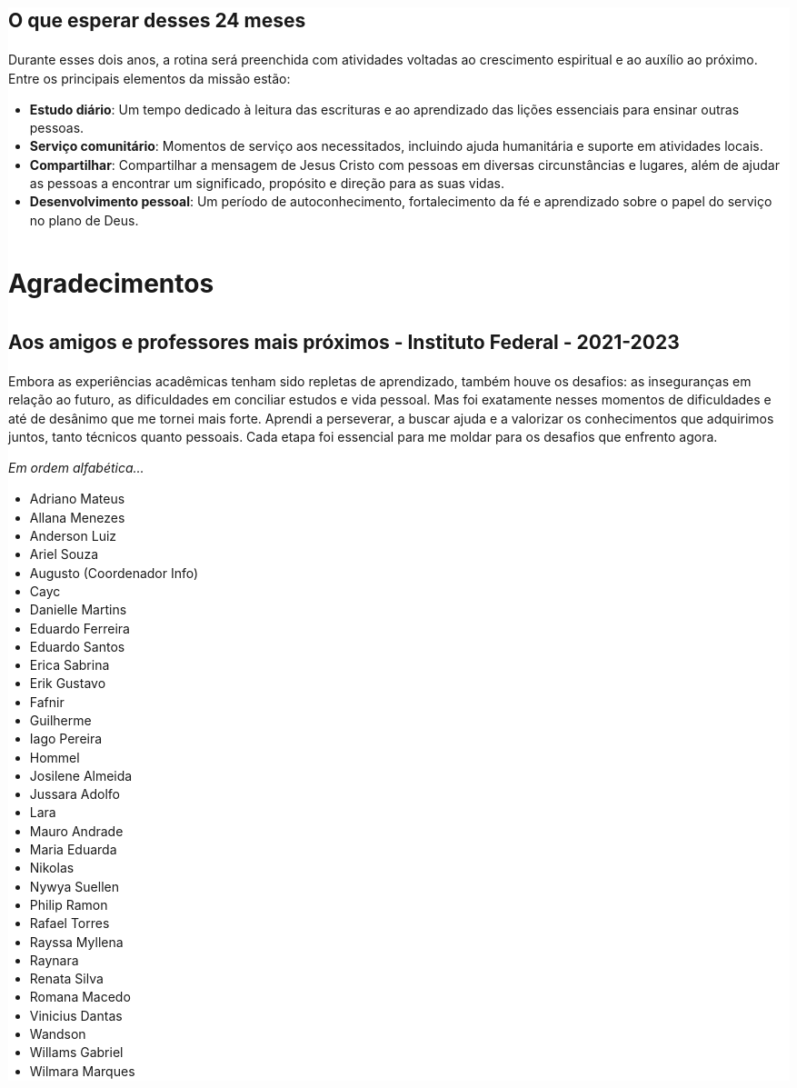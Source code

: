 
## O que esperar desses 24 meses

Durante esses dois anos, a rotina será preenchida com atividades voltadas ao crescimento espiritual e ao auxílio ao próximo. Entre os principais elementos da missão estão:

- **Estudo diário**: Um tempo dedicado à leitura das escrituras e ao aprendizado das lições essenciais para ensinar outras pessoas.  
- **Serviço comunitário**: Momentos de serviço aos necessitados, incluindo ajuda humanitária e suporte em atividades locais.  
- **Compartilhar**: Compartilhar a mensagem de Jesus Cristo com pessoas em diversas circunstâncias e lugares, além de ajudar as pessoas a encontrar um significado, propósito e direção para as suas vidas.  
- **Desenvolvimento pessoal**: Um período de autoconhecimento, fortalecimento da fé e aprendizado sobre o papel do serviço no plano de Deus.  

# Agradecimentos

## Aos amigos e professores mais próximos - Instituto Federal - 2021-2023

Embora as experiências acadêmicas tenham sido repletas de aprendizado, também houve os desafios: as inseguranças em relação ao futuro, as dificuldades em conciliar estudos e vida pessoal. Mas foi exatamente nesses momentos de dificuldades e até de desânimo que me tornei mais forte. Aprendi a perseverar, a buscar ajuda e a valorizar os conhecimentos que adquirimos juntos, tanto técnicos quanto pessoais. Cada etapa foi essencial para me moldar para os desafios que enfrento agora.

_Em ordem alfabética..._

- Adriano Mateus  
- Allana Menezes  
- Anderson Luiz  
- Ariel Souza  
- Augusto (Coordenador Info)  
- Cayc  
- Danielle Martins  
- Eduardo Ferreira  
- Eduardo Santos
- Erica Sabrina
- Erik Gustavo 
- Fafnir  
- Guilherme  
- Iago Pereira  
- Hommel  
- Josilene Almeida  
- Jussara Adolfo  
- Lara
- Mauro Andrade
- Maria Eduarda
- Nikolas  
- Nywya Suellen
- Philip Ramon
- Rafael Torres
- Rayssa Myllena  
- Raynara  
- Renata Silva  
- Romana Macedo
- Vinicius Dantas  
- Wandson  
- Willams Gabriel
- Wilmara Marques
